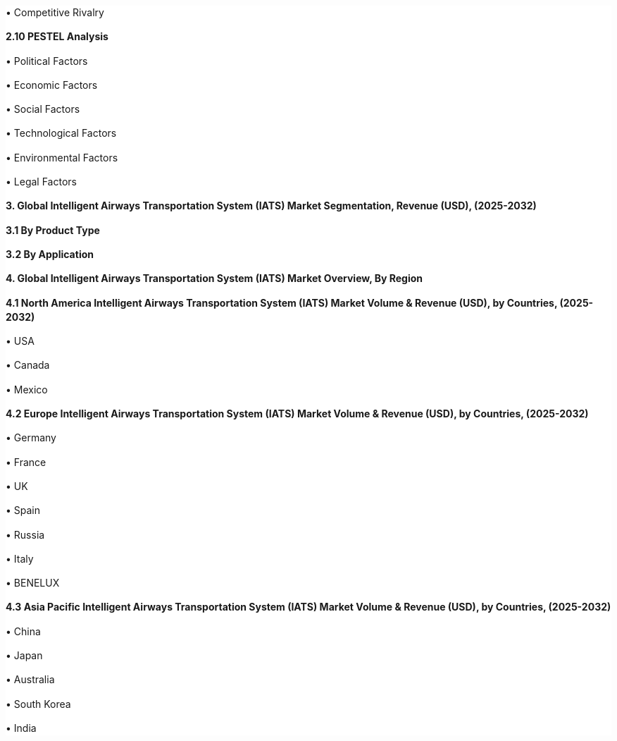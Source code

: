 • Competitive Rivalry

<strong>2.10 PESTEL Analysis</strong>

• Political Factors

• Economic Factors

• Social Factors

• Technological Factors

• Environmental Factors

• Legal Factors

<strong>3. Global Intelligent Airways Transportation System (IATS) Market Segmentation, Revenue (USD), (2025-2032)</strong>

<strong>3.1 By Product Type</strong>

<strong>3.2 By Application</strong>

<strong>4. Global Intelligent Airways Transportation System (IATS) Market Overview, By Region</strong>

<strong>4.1 North America Intelligent Airways Transportation System (IATS) Market Volume &amp; Revenue (USD), by Countries, (2025-2032)</strong>

• USA

• Canada

• Mexico

<strong>4.2 Europe Intelligent Airways Transportation System (IATS) Market Volume &amp; Revenue (USD), by Countries, (2025-2032)</strong>

• Germany

• France

• UK

• Spain

• Russia

• Italy

• BENELUX

<strong>4.3 Asia Pacific Intelligent Airways Transportation System (IATS) Market Volume &amp; Revenue (USD), by Countries, (2025-2032)</strong>

• China

• Japan

• Australia

• South Korea

• India
